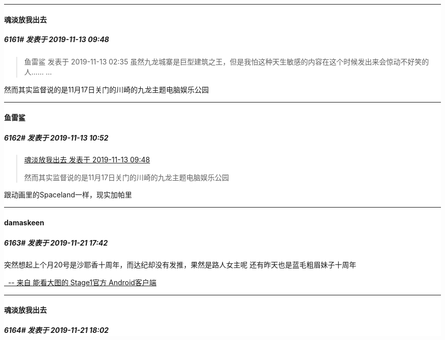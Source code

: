 





*****

####  魂淡放我出去  
##### 6161#       发表于 2019-11-13 09:48



<blockquote>鱼雷鲨 发表于 2019-11-13 02:35
虽然九龙城寨是巨型建筑之王，但是我怕这种天生敏感的内容在这个时候发出来会惊动不好笑的人…… ...</blockquote>
然而其实监督说的是11月17日关门的川崎的九龙主题电脑娱乐公园







*****

####  鱼雷鲨  
##### 6162#       发表于 2019-11-13 10:52



<blockquote><a href="httphttps://bbs.saraba1st.com/2b/forum.php?mod=redirect&amp;goto=findpost&amp;pid=45495824&amp;ptid=1572029" target="_blank">魂淡放我出去 发表于 2019-11-13 09:48</a>

然而其实监督说的是11月17日关门的川崎的九龙主题电脑娱乐公园</blockquote>
跟动画里的Spaceland一样，现实加帕里







*****

####  damaskeen  
##### 6163#       发表于 2019-11-21 17:42




突然想起上个月20号是沙耶香十周年，而达纪却没有发推，果然是路人女主呢
还有昨天也是蓝毛粗眉妹子十周年

[  -- 来自 能看大图的 Stage1官方 Android客户端](https://www.coolapk.com/apk/140634)







*****

####  魂淡放我出去  
##### 6164#       发表于 2019-11-21 18:02


